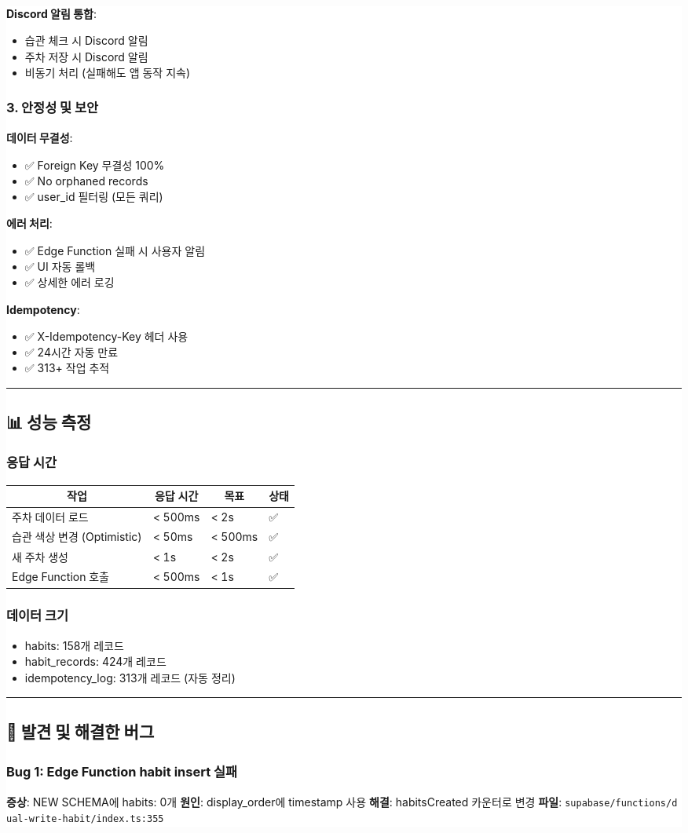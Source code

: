 **Discord 알림 통합**:
- 습관 체크 시 Discord 알림
- 주차 저장 시 Discord 알림
- 비동기 처리 (실패해도 앱 동작 지속)

### 3. 안정성 및 보안

**데이터 무결성**:
- ✅ Foreign Key 무결성 100%
- ✅ No orphaned records
- ✅ user_id 필터링 (모든 쿼리)

**에러 처리**:
- ✅ Edge Function 실패 시 사용자 알림
- ✅ UI 자동 롤백
- ✅ 상세한 에러 로깅

**Idempotency**:
- ✅ X-Idempotency-Key 헤더 사용
- ✅ 24시간 자동 만료
- ✅ 313+ 작업 추적

---

## 📊 성능 측정

### 응답 시간

| 작업 | 응답 시간 | 목표 | 상태 |
|------|----------|------|------|
| 주차 데이터 로드 | < 500ms | < 2s | ✅ |
| 습관 색상 변경 (Optimistic) | < 50ms | < 500ms | ✅ |
| 새 주차 생성 | < 1s | < 2s | ✅ |
| Edge Function 호출 | < 500ms | < 1s | ✅ |

### 데이터 크기

- habits: 158개 레코드
- habit_records: 424개 레코드
- idempotency_log: 313개 레코드 (자동 정리)

---

## 🐛 발견 및 해결한 버그

### Bug 1: Edge Function habit insert 실패
**증상**: NEW SCHEMA에 habits: 0개
**원인**: display_order에 timestamp 사용
**해결**: habitsCreated 카운터로 변경
**파일**: `supabase/functions/dual-write-habit/index.ts:355`
